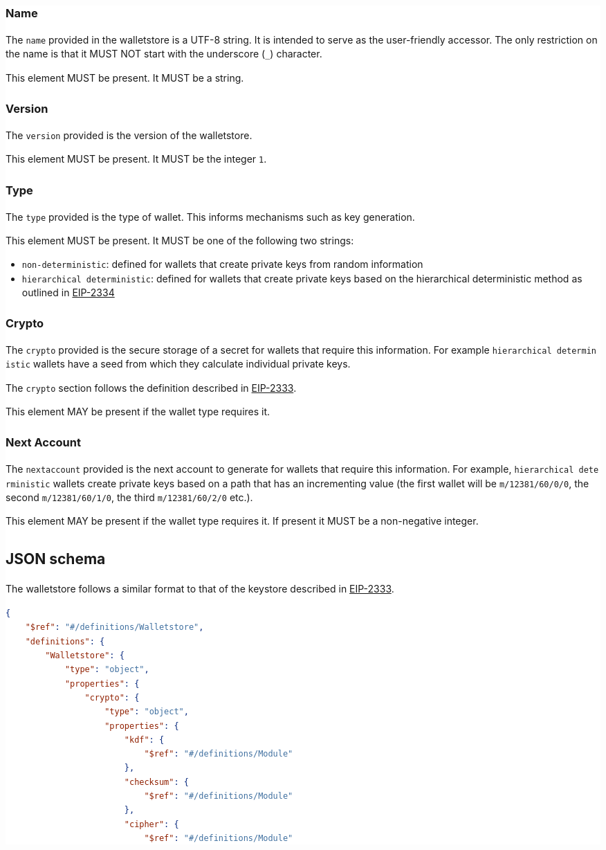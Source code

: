 ### Name

The `name` provided in the walletstore is a UTF-8 string.  It is intended to serve as the user-friendly accessor.  The only restriction on the name is that it MUST NOT start with the underscore (`_`) character.

This element MUST be present.  It MUST be a string.

### Version

The `version` provided is the version of the walletstore.

This element MUST be present.  It MUST be the integer `1`.

### Type

The `type` provided is the type of wallet.  This informs mechanisms such as key generation.

This element MUST be present.  It MUST be one of the following two strings:

  - `non-deterministic`: defined for wallets that create private keys from random information
  - `hierarchical deterministic`: defined for wallets that create private keys based on the hierarchical deterministic method as outlined in [EIP-2334](https://eips.ethereum.org/EIPS/eip-2334)

### Crypto

The `crypto` provided is the secure storage of a secret for wallets that require this information.  For example `hierarchical deterministic` wallets have a seed from which they calculate individual private keys.

The `crypto` section follows the definition described in [EIP-2333](https://eips.ethereum.org/EIPS/eip-2333).

This element MAY be present if the wallet type requires it.

### Next Account

The `nextaccount` provided is the next account to generate for wallets that require this information.  For example, `hierarchical deterministic` wallets create private keys based on a path that has an incrementing value (the first wallet will be `m/12381/60/0/0`, the second `m/12381/60/1/0`, the third `m/12381/60/2/0` etc.).

This element MAY be present if the wallet type requires it.  If present it MUST be a non-negative integer.

## JSON schema

The walletstore follows a similar format to that of the keystore described in [EIP-2333](https://eips.ethereum.org/EIPS/eip-2333).

```json
{
    "$ref": "#/definitions/Walletstore",
    "definitions": {
        "Walletstore": {
            "type": "object",
            "properties": {
                "crypto": {
                    "type": "object",
                    "properties": {
                        "kdf": {
                            "$ref": "#/definitions/Module"
                        },
                        "checksum": {
                            "$ref": "#/definitions/Module"
                        },
                        "cipher": {
                            "$ref": "#/definitions/Module"
```